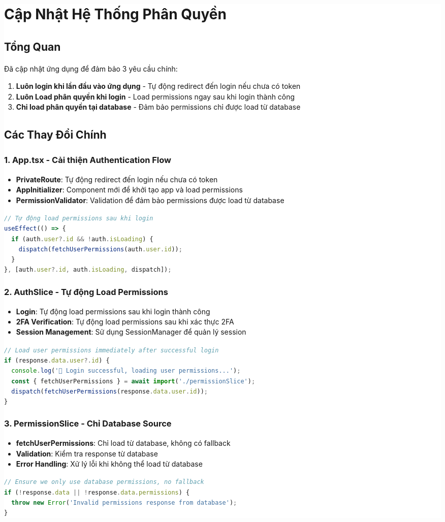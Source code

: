 # Cập Nhật Hệ Thống Phân Quyền

## Tổng Quan

Đã cập nhật ứng dụng để đảm bảo 3 yêu cầu chính:

1. **Luôn login khi lần đầu vào ứng dụng** - Tự động redirect đến login nếu chưa có token
2. **Luôn Load phân quyền khi login** - Load permissions ngay sau khi login thành công
3. **Chỉ load phân quyền tại database** - Đảm bảo permissions chỉ được load từ database

## Các Thay Đổi Chính

### 1. App.tsx - Cải thiện Authentication Flow

- **PrivateRoute**: Tự động redirect đến login nếu chưa có token
- **AppInitializer**: Component mới để khởi tạo app và load permissions
- **PermissionValidator**: Validation để đảm bảo permissions được load từ database

```typescript
// Tự động load permissions sau khi login
useEffect(() => {
  if (auth.user?.id && !auth.isLoading) {
    dispatch(fetchUserPermissions(auth.user.id));
  }
}, [auth.user?.id, auth.isLoading, dispatch]);
```

### 2. AuthSlice - Tự động Load Permissions

- **Login**: Tự động load permissions sau khi login thành công
- **2FA Verification**: Tự động load permissions sau khi xác thực 2FA
- **Session Management**: Sử dụng SessionManager để quản lý session

```typescript
// Load user permissions immediately after successful login
if (response.data.user?.id) {
  console.log('🔄 Login successful, loading user permissions...');
  const { fetchUserPermissions } = await import('./permissionSlice');
  dispatch(fetchUserPermissions(response.data.user.id));
}
```

### 3. PermissionSlice - Chỉ Database Source

- **fetchUserPermissions**: Chỉ load từ database, không có fallback
- **Validation**: Kiểm tra response từ database
- **Error Handling**: Xử lý lỗi khi không thể load từ database

```typescript
// Ensure we only use database permissions, no fallback
if (!response.data || !response.data.permissions) {
  throw new Error('Invalid permissions response from database');
}
```
